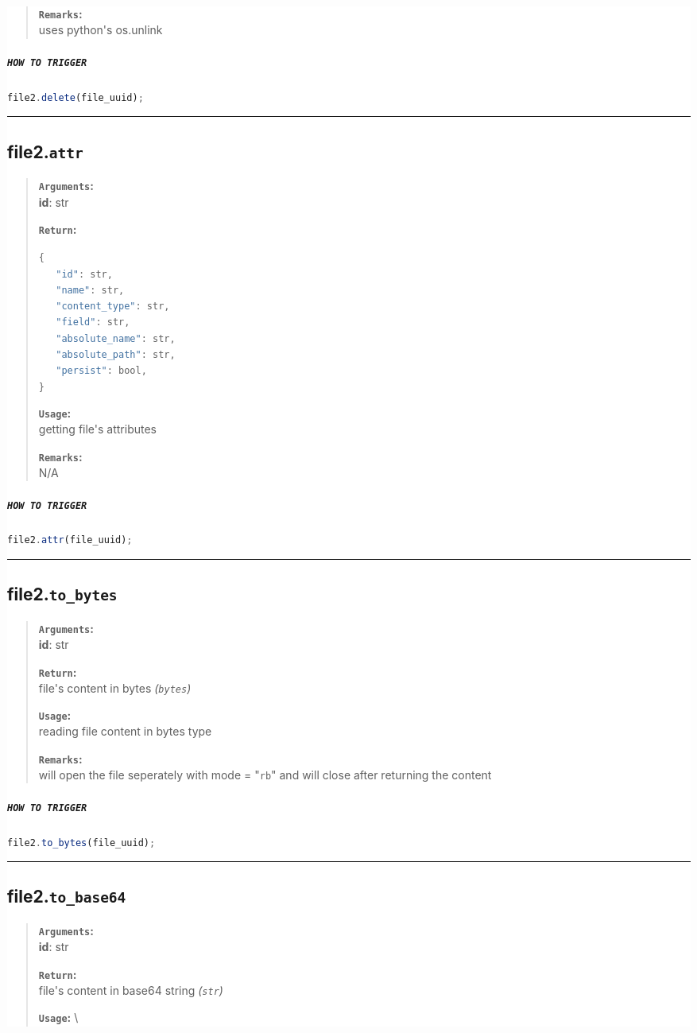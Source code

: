 >
> **`Remarks`:** \
> uses python's os.unlink
##### **`HOW TO TRIGGER`**
```js
file2.delete(file_uuid);
```
---
## file2.**`attr`**
> **`Arguments`:** \
> **id**: str
>
> **`Return`:**
> ```js
> {
>    "id": str,
>    "name": str,
>    "content_type": str,
>    "field": str,
>    "absolute_name": str,
>    "absolute_path": str,
>    "persist": bool,
> }
> ```
>
> **`Usage`:** \
> getting file's attributes
>
> **`Remarks`:** \
> N/A
##### **`HOW TO TRIGGER`**
```js
file2.attr(file_uuid);
```
---
## file2.**`to_bytes`**
> **`Arguments`:** \
> **id**: str
>
> **`Return`:** \
> file's content in bytes *(`bytes`)*
>
> **`Usage`:** \
> reading file content in bytes type
>
> **`Remarks`:** \
> will open the file seperately with mode = "`rb`" and will close after returning the content
##### **`HOW TO TRIGGER`**
```js
file2.to_bytes(file_uuid);
```
---
## file2.**`to_base64`**
> **`Arguments`:** \
> **id**: str
>
> **`Return`:** \
> file's content in base64 string *(`str`)*
>
> **`Usage`:** \